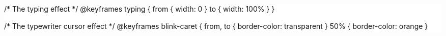 /* The typing effect */
@keyframes typing {
  from { width: 0 }
  to { width: 100% }
}

/* The typewriter cursor effect */
@keyframes blink-caret {
  from, to { border-color: transparent }
  50% { border-color: orange }
  
  
  
  
  <style>
